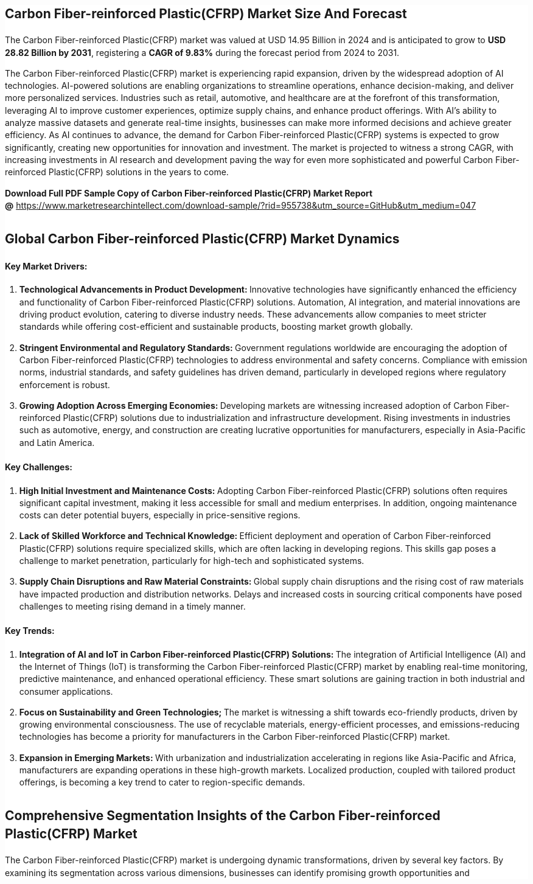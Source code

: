 <h2>Carbon Fiber-reinforced Plastic(CFRP) Market Size And Forecast</h2><p>The Carbon Fiber-reinforced Plastic(CFRP) market was valued at USD 14.95 Billion in 2024 and is anticipated to grow to <strong>USD 28.82 Billion by 2031</strong>, registering a <strong>CAGR of 9.83%</strong> during the forecast period from 2024 to 2031.</p><p>The Carbon Fiber-reinforced Plastic(CFRP) market is experiencing rapid expansion, driven by the widespread adoption of AI technologies. AI-powered solutions are enabling organizations to streamline operations, enhance decision-making, and deliver more personalized services. Industries such as retail, automotive, and healthcare are at the forefront of this transformation, leveraging AI to improve customer experiences, optimize supply chains, and enhance product offerings. With AI’s ability to analyze massive datasets and generate real-time insights, businesses can make more informed decisions and achieve greater efficiency. As AI continues to advance, the demand for Carbon Fiber-reinforced Plastic(CFRP) systems is expected to grow significantly, creating new opportunities for innovation and investment. The market is projected to witness a strong CAGR, with increasing investments in AI research and development paving the way for even more sophisticated and powerful Carbon Fiber-reinforced Plastic(CFRP) solutions in the years to come.</p><p><strong>Download Full PDF Sample Copy of Carbon Fiber-reinforced Plastic(CFRP) Market Report @</strong>&nbsp;<a href="https://www.marketresearchintellect.com/download-sample/?rid=955738&amp;utm_source=GitHub&amp;utm_medium=047">https://www.marketresearchintellect.com/download-sample/?rid=955738&amp;utm_source=GitHub&amp;utm_medium=047</a></p><h2>Global Carbon Fiber-reinforced Plastic(CFRP) Market Dynamics</h2><h4><strong>Key Market Drivers:</strong></h4><ol><li><p><strong>Technological Advancements in Product Development:&nbsp;</strong>Innovative technologies have significantly enhanced the efficiency and functionality of Carbon Fiber-reinforced Plastic(CFRP) solutions. Automation, AI integration, and material innovations are driving product evolution, catering to diverse industry needs. These advancements allow companies to meet stricter standards while offering cost-efficient and sustainable products, boosting market growth globally.</p></li><li><p><strong>Stringent Environmental and Regulatory Standards:&nbsp;</strong>Government regulations worldwide are encouraging the adoption of Carbon Fiber-reinforced Plastic(CFRP) technologies to address environmental and safety concerns. Compliance with emission norms, industrial standards, and safety guidelines has driven demand, particularly in developed regions where regulatory enforcement is robust.</p></li><li><p><strong>Growing Adoption Across Emerging Economies:&nbsp;</strong>Developing markets are witnessing increased adoption of Carbon Fiber-reinforced Plastic(CFRP) solutions due to industrialization and infrastructure development. Rising investments in industries such as automotive, energy, and construction are creating lucrative opportunities for manufacturers, especially in Asia-Pacific and Latin America.</p></li></ol><h4><strong>Key Challenges:</strong></h4><ol><li><p><strong>High Initial Investment and Maintenance Costs:&nbsp;</strong>Adopting Carbon Fiber-reinforced Plastic(CFRP) solutions often requires significant capital investment, making it less accessible for small and medium enterprises. In addition, ongoing maintenance costs can deter potential buyers, especially in price-sensitive regions.</p></li><li><p><strong>Lack of Skilled Workforce and Technical Knowledge:&nbsp;</strong>Efficient deployment and operation of Carbon Fiber-reinforced Plastic(CFRP) solutions require specialized skills, which are often lacking in developing regions. This skills gap poses a challenge to market penetration, particularly for high-tech and sophisticated systems.</p></li><li><p><strong>Supply Chain Disruptions and Raw Material Constraints:&nbsp;</strong>Global supply chain disruptions and the rising cost of raw materials have impacted production and distribution networks. Delays and increased costs in sourcing critical components have posed challenges to meeting rising demand in a timely manner.</p></li></ol><h4><strong>Key Trends:</strong></h4><ol><li><p><strong>Integration of AI and IoT in Carbon Fiber-reinforced Plastic(CFRP) Solutions:&nbsp;</strong>The integration of Artificial Intelligence (AI) and the Internet of Things (IoT) is transforming the Carbon Fiber-reinforced Plastic(CFRP) market by enabling real-time monitoring, predictive maintenance, and enhanced operational efficiency. These smart solutions are gaining traction in both industrial and consumer applications.</p></li><li><p><strong>Focus on Sustainability and Green Technologies;&nbsp;</strong>The market is witnessing a shift towards eco-friendly products, driven by growing environmental consciousness. The use of recyclable materials, energy-efficient processes, and emissions-reducing technologies has become a priority for manufacturers in the Carbon Fiber-reinforced Plastic(CFRP) market.</p></li><li><p><strong>Expansion in Emerging Markets:&nbsp;</strong>With urbanization and industrialization accelerating in regions like Asia-Pacific and Africa, manufacturers are expanding operations in these high-growth markets. Localized production, coupled with tailored product offerings, is becoming a key trend to cater to region-specific demands.</p></li></ol><div class="article-main__content" data-test-id="publishing-text-block"><h2>Comprehensive Segmentation Insights of the Carbon Fiber-reinforced Plastic(CFRP) Market</h2><p>The Carbon Fiber-reinforced Plastic(CFRP) market is undergoing dynamic transformations, driven by several key factors. By examining its segmentation across various dimensions, businesses can identify promising growth opportunities and